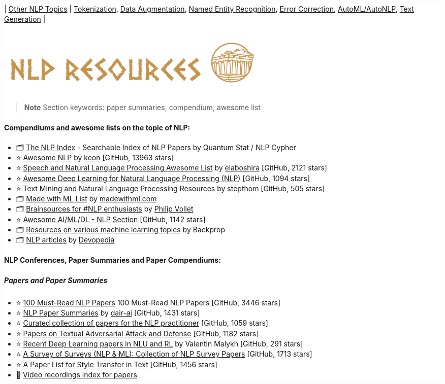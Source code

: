 | [Other NLP Topics](https://github.com/ivan-bilan/The-NLP-Pandect#-15)  | [Tokenization](https://github.com/ivan-bilan/The-NLP-Pandect#tokenization), [Data Augmentation](https://github.com/ivan-bilan/The-NLP-Pandect#data-augmentation-and-weak-supervision), [Named Entity Recognition](https://github.com/ivan-bilan/The-NLP-Pandect#named-entity-recognition-ner), [Error Correction](https://github.com/ivan-bilan/The-NLP-Pandect#spell-correction--error-correction), [AutoML/AutoNLP](https://github.com/ivan-bilan/The-NLP-Pandect#automl--autonlp), [Text Generation](https://github.com/ivan-bilan/The-NLP-Pandect#text-generation) |


![The-NLP-Resources](./Resources/Images/pandect_resources.png)
-----
> __Note__
> Section keywords: paper summaries, compendium, awesome list

#### Compendiums and awesome lists on the topic of NLP:
* 🗂️ [The NLP Index](https://index.quantumstat.com) - Searchable Index of NLP Papers by Quantum Stat / NLP Cypher
* ⭐ [Awesome NLP](https://github.com/keon/awesome-nlp) by [keon](https://github.com/keon) [GitHub, 13963 stars]
* ⭐ [Speech and Natural Language Processing Awesome List](https://github.com/edobashira/speech-language-processing#readme) by [elaboshira](https://github.com/edobashira) [GitHub, 2121 stars]
* ⭐ [Awesome Deep Learning for Natural Language Processing (NLP)](https://github.com/brianspiering/awesome-dl4nlp) [GitHub, 1094 stars]
* ⭐ [Text Mining and Natural Language Processing Resources](https://github.com/stepthom/text_mining_resources) by [stepthom](https://github.com/stepthom) [GitHub, 505 stars]
* 🗂️ [Made with ML List](https://madewithml.com/topics/#nlp) by [madewithml.com](https://madewithml.com)
* 🗂️ [Brainsources for #NLP enthusiasts](https://www.notion.so/634eba1a37d34e2baec1bb574a8a5482) by [Philip Vollet](https://www.linkedin.com/in/philipvollet/)
* ⭐ [Awesome AI/ML/DL - NLP Section](https://github.com/neomatrix369/awesome-ai-ml-dl/tree/master/natural-language-processing#natural-language-processing-nlp) [GitHub, 1142 stars]
* 🗂️ [Resources on various machine learning topics](https://www.backprop.org) by Backprop
* 🗂️ [NLP articles](https://devopedia.org/site-map/browse-articles/natural+language+processing) by [Devopedia](https://devopedia.org)

#### NLP Conferences, Paper Summaries and Paper Compendiums:
##### Papers and Paper Summaries
* ⭐ [100 Must-Read NLP Papers](https://github.com/mhagiwara/100-nlp-papers) 100 Must-Read NLP Papers [GitHub, 3446 stars]
* ⭐ [NLP Paper Summaries](https://github.com/dair-ai/nlp_paper_summaries) by [dair-ai](https://github.com/dair-ai) [GitHub, 1431 stars]
* ⭐ [Curated collection of papers for the NLP practitioner](https://github.com/mihail911/nlp-library) [GitHub, 1059 stars]
* ⭐ [Papers on Textual Adversarial Attack and Defense](https://github.com/thunlp/TAADpapers) [GitHub, 1182 stars]
* ⭐ [Recent Deep Learning papers in NLU and RL](https://github.com/madrugado/deep-learning-nlp-rl-papers) by Valentin Malykh [GitHub, 291 stars]
* ⭐ [A Survey of Surveys (NLP & ML): Collection of NLP Survey Papers](https://github.com/NiuTrans/ABigSurvey) [GitHub, 1713 stars]
* ⭐ [A Paper List for Style Transfer in Text](https://github.com/fuzhenxin/Style-Transfer-in-Text) [GitHub, 1456 stars]
* 🎥 [Video recordings index for papers](https://papertalk.org/index)
